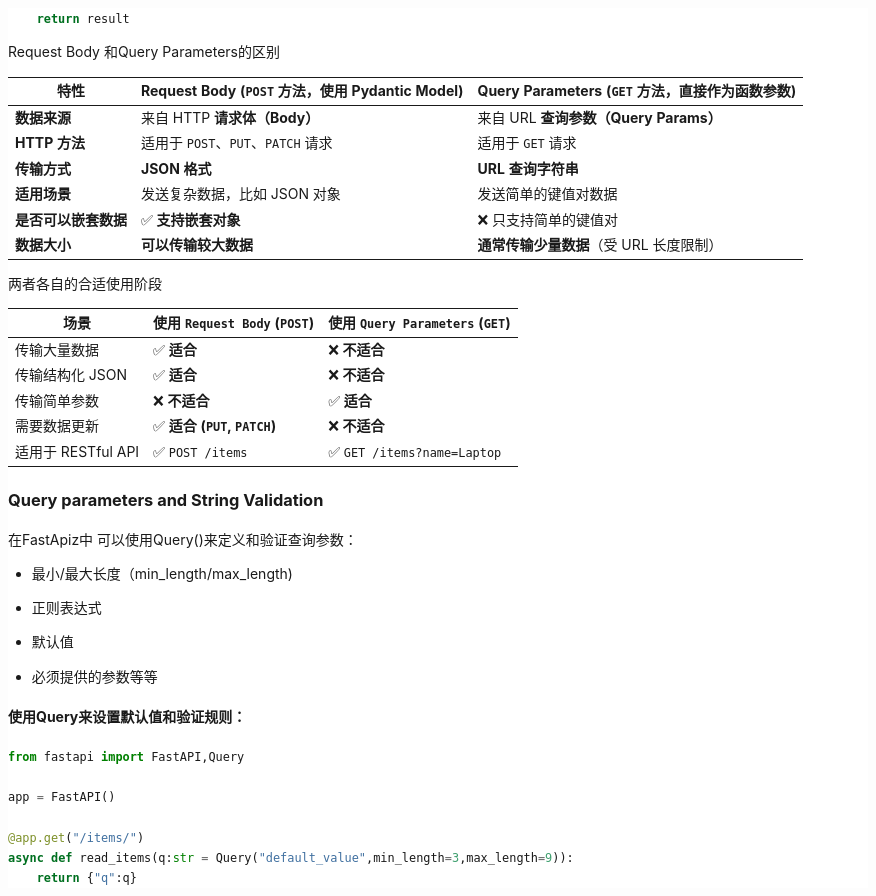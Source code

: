 ```python
    return result
```

Request Body 和Query Parameters的区别

| **特性**       | **Request Body (`POST` 方法，使用 Pydantic Model)** | **Query Parameters (`GET` 方法，直接作为函数参数)** |
| ------------ | ---------------------------------------------- | ---------------------------------------- |
| **数据来源**     | 来自 HTTP **请求体（Body）**                          | 来自 URL **查询参数（Query Params）**            |
| **HTTP 方法**  | 适用于 `POST`、`PUT`、`PATCH` 请求                    | 适用于 `GET` 请求                             |
| **传输方式**     | **JSON 格式**                                    | **URL 查询字符串**                            |
| **适用场景**     | 发送复杂数据，比如 JSON 对象                              | 发送简单的键值对数据                               |
| **是否可以嵌套数据** | ✅ **支持嵌套对象**                                   | ❌ 只支持简单的键值对                              |
| **数据大小**     | **可以传输较大数据**                                   | **通常传输少量数据**（受 URL 长度限制）                 |

两者各自的合适使用阶段

| **场景**          | **使用 `Request Body` (`POST`)** | **使用 `Query Parameters` (`GET`)** |
| --------------- | ------------------------------ | --------------------------------- |
| 传输大量数据          | ✅ **适合**                       | ❌ **不适合**                         |
| 传输结构化 JSON      | ✅ **适合**                       | ❌ **不适合**                         |
| 传输简单参数          | ❌ **不适合**                      | ✅ **适合**                          |
| 需要数据更新          | ✅ **适合 (`PUT`, `PATCH`)**      | ❌ **不适合**                         |
| 适用于 RESTful API | ✅ `POST /items`                | ✅ `GET /items?name=Laptop`        |

### Query parameters and String Validation

在FastApiz中 可以使用Query()来定义和验证查询参数：

- 最小/最大长度（min_length/max_length)

- 正则表达式

- 默认值

- 必须提供的参数等等

#### 使用Query来设置默认值和验证规则：

```python
from fastapi import FastAPI,Query

app = FastAPI()

@app.get("/items/")
async def read_items(q:str = Query("default_value",min_length=3,max_length=9)):
    return {"q":q}
```
